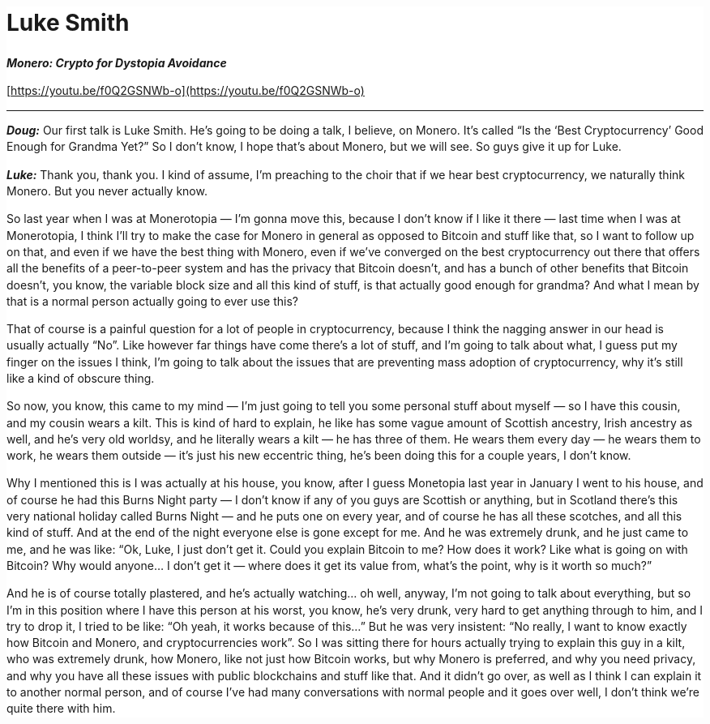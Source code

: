 # Luke Smith

_**Monero: Crypto for Dystopia Avoidance**_

[https://youtu.be/f0Q2GSNWb-o](https://youtu.be/f0Q2GSNWb-o)

---

_**Doug:**_ Our first talk is Luke Smith. He’s going to be doing a talk, I believe, on Monero. It’s called “Is the ‘Best Cryptocurrency’ Good Enough for Grandma Yet?” So I don’t know, I hope that’s about Monero, but we will see. So guys give it up for Luke.


_**Luke:**_ Thank you, thank you. I kind of assume, I’m preaching to the choir that if we hear best cryptocurrency, we naturally think Monero. But you never actually know.

So last year when I was at Monerotopia — I’m gonna move this, because I don’t know if I like it there — last time when I was at Monerotopia, I think I’ll try to make the case for Monero in general as opposed to Bitcoin and stuff like that, so I want to follow up on that, and even if we have the best thing with Monero, even if we’ve converged on the best cryptocurrency out there that offers all the benefits of a peer-to-peer system and has the privacy that Bitcoin doesn’t, and has a bunch of other benefits that Bitcoin doesn’t, you know, the variable block size and all this kind of stuff, is that actually good enough for grandma? And what I mean by that is a normal person actually going to ever use this?

That of course is a painful question for a lot of people in cryptocurrency, because I think the nagging answer in our head is usually actually “No”. Like however far things have come there’s a lot of stuff, and I’m going to talk about what, I guess put my finger on the issues I think, I’m going to talk about the issues that are preventing mass adoption of cryptocurrency, why it’s still like a kind of obscure thing.

So now, you know, this came to my mind — I’m just going to tell you some personal stuff about myself — so I have this cousin, and my cousin wears a kilt. This is kind of hard to explain, he like has some vague amount of Scottish ancestry, Irish ancestry as well, and he’s very old worldsy, and he literally wears a kilt — he has three of them. He wears them every day — he wears them to work, he wears them outside — it’s just his new eccentric thing, he’s been doing this for a couple years, I don’t know.

Why I mentioned this is I was actually at his house, you know, after I guess Monetopia last year in January I went to his house, and of course he had this Burns Night party — I don’t know if any of you guys are Scottish or anything, but in Scotland there’s this very national holiday called Burns Night — and he puts one on every year, and of course he has all these scotches, and all this kind of stuff. And at the end of the night everyone else is gone except for me. And he was extremely drunk, and he just came to me, and he was like: “Ok, Luke, I just don’t get it. Could you explain Bitcoin to me? How does it work? Like what is going on with Bitcoin? Why would anyone… I don’t get it — where does it get its value from, what’s the point, why is it worth so much?”

And he is of course totally plastered, and he’s actually watching… oh well, anyway, I’m not going to talk about everything, but so I’m in this position where I have this person at his worst, you know, he’s very drunk, very hard to get anything through to him, and I try to drop it, I tried to be like: “Oh yeah, it works because of this…” But he was very insistent: “No really, I want to know exactly how Bitcoin and Monero, and cryptocurrencies work”. So I was sitting there for hours actually trying to explain this guy in a kilt, who was extremely drunk, how Monero, like not just how Bitcoin works, but why Monero is preferred, and why you need privacy, and why you have all these issues with public blockchains and stuff like that. And it didn’t go over, as well as I think I can explain it to another normal person, and of course I’ve had many conversations with normal people and it goes over well, I don’t think we’re quite there with him.
